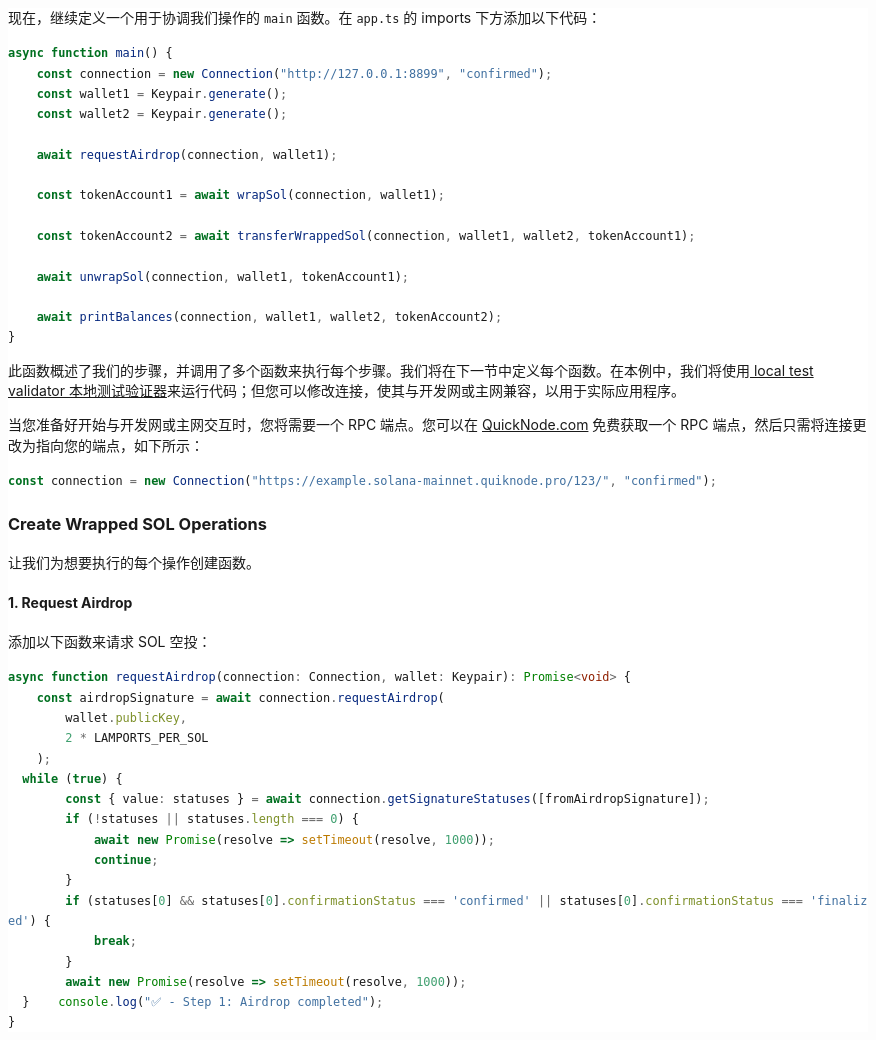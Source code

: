 现在，继续定义一个用于协调我们操作的 `main` 函数。在 `app.ts` 的 imports 下方添加以下代码：

```typescript
async function main() {
    const connection = new Connection("http://127.0.0.1:8899", "confirmed");
    const wallet1 = Keypair.generate();
    const wallet2 = Keypair.generate();

    await requestAirdrop(connection, wallet1);

    const tokenAccount1 = await wrapSol(connection, wallet1);

    const tokenAccount2 = await transferWrappedSol(connection, wallet1, wallet2, tokenAccount1);

    await unwrapSol(connection, wallet1, tokenAccount1);

    await printBalances(connection, wallet1, wallet2, tokenAccount2);
}
```

此函数概述了我们的步骤，并调用了多个函数来执行每个步骤。我们将在下一节中定义每个函数。在本例中，我们将使用[ local test validator 本地测试验证器](https://www.quicknode.com/guides/solana-development/getting-started/start-a-solana-local-validator?utm_source=internal&utm_campaign=guides&utm_content=wrapped-sol-basics)来运行代码；但您可以修改连接，使其与开发网或主网兼容，以用于实际应用程序。

当您准备好开始与开发网或主网交互时，您将需要一个 RPC 端点。您可以在 [QuickNode.com](https://www.quicknode.com/signup?utm_source=internal&utm_campaign=guides&utm_content=a-complete-guide-to-wrapped-sol) 免费获取一个 RPC 端点，然后只需将连接更改为指向您的端点，如下所示：

```typescript
const connection = new Connection("https://example.solana-mainnet.quiknode.pro/123/", "confirmed");
```



### Create Wrapped SOL Operations

让我们为想要执行的每个操作创建函数。

#### 1. Request Airdrop 

添加以下函数来请求 SOL 空投：

```typescript
async function requestAirdrop(connection: Connection, wallet: Keypair): Promise<void> {
    const airdropSignature = await connection.requestAirdrop(
        wallet.publicKey,
        2 * LAMPORTS_PER_SOL
    );
  while (true) {
        const { value: statuses } = await connection.getSignatureStatuses([fromAirdropSignature]);
        if (!statuses || statuses.length === 0) {
            await new Promise(resolve => setTimeout(resolve, 1000));
            continue;
        }
        if (statuses[0] && statuses[0].confirmationStatus === 'confirmed' || statuses[0].confirmationStatus === 'finalized') {
            break;
        }
        await new Promise(resolve => setTimeout(resolve, 1000));
  }    console.log("✅ - Step 1: Airdrop completed");
}
```
